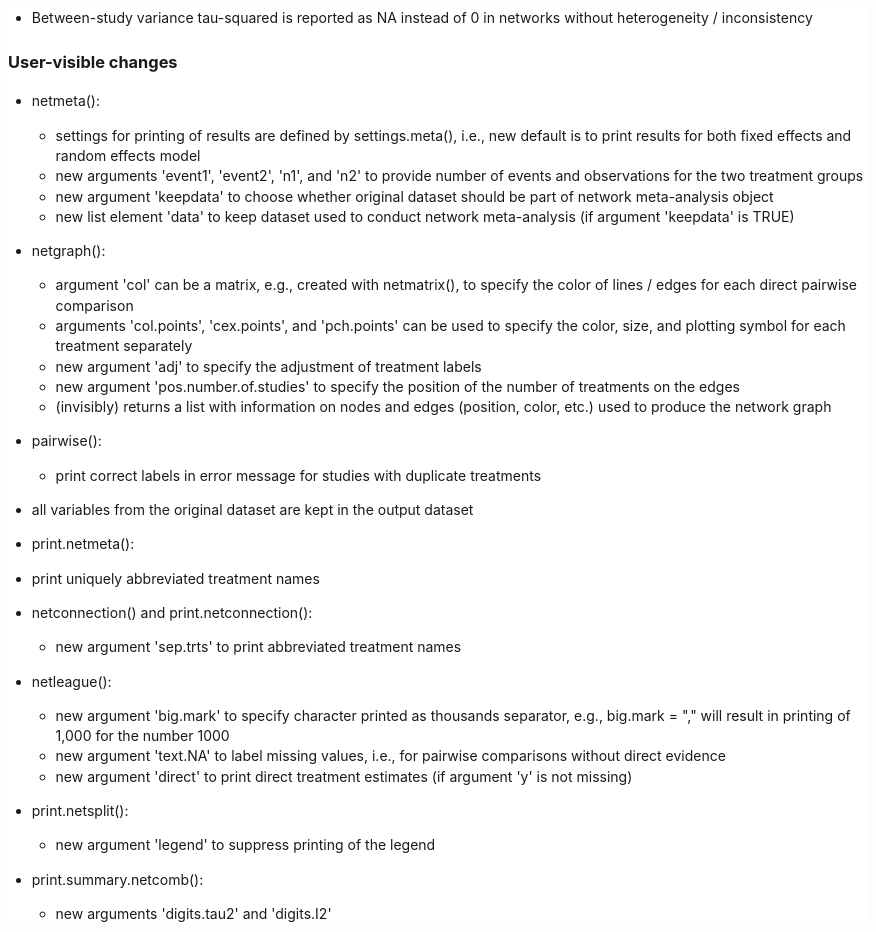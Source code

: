 * Between-study variance tau-squared is reported as NA instead of 0
  in networks without heterogeneity / inconsistency

### User-visible changes

* netmeta():
  - settings for printing of results are defined by settings.meta(),
    i.e., new default is to print results for both fixed effects and
    random effects model
  - new arguments 'event1', 'event2', 'n1', and 'n2' to provide
    number of events and observations for the two treatment groups
  - new argument 'keepdata' to choose whether original dataset
    should be part of network meta-analysis object    
  - new list element 'data' to keep dataset used to conduct network
    meta-analysis (if argument 'keepdata' is TRUE)

* netgraph():
  - argument 'col' can be a matrix, e.g., created with netmatrix(),
    to specify the color of lines / edges for each direct pairwise
    comparison
  - arguments 'col.points', 'cex.points', and 'pch.points' can be
    used to specify the color, size, and plotting symbol for each
    treatment separately
  - new argument 'adj' to specify the adjustment of treatment labels
  - new argument 'pos.number.of.studies' to specify the position of
    the number of treatments on the edges
  - (invisibly) returns a list with information on nodes and edges
    (position, color, etc.) used to produce the network graph

* pairwise():
  - print correct labels in error message for studies with duplicate
    treatments
 - all variables from the original dataset are kept in the output
   dataset

* print.netmeta():
- print uniquely abbreviated treatment names

* netconnection() and print.netconnection():
  - new argument 'sep.trts' to print abbreviated treatment names

* netleague():
  - new argument 'big.mark' to specify character printed as
    thousands separator, e.g., big.mark = "," will result in
    printing of 1,000 for the number 1000
  - new argument 'text.NA' to label missing values, i.e., for
    pairwise comparisons without direct evidence
  - new argument 'direct' to print direct treatment estimates (if
    argument 'y' is not missing)

* print.netsplit():
  - new argument 'legend' to suppress printing of the legend

* print.summary.netcomb():
  - new arguments 'digits.tau2' and 'digits.I2'
